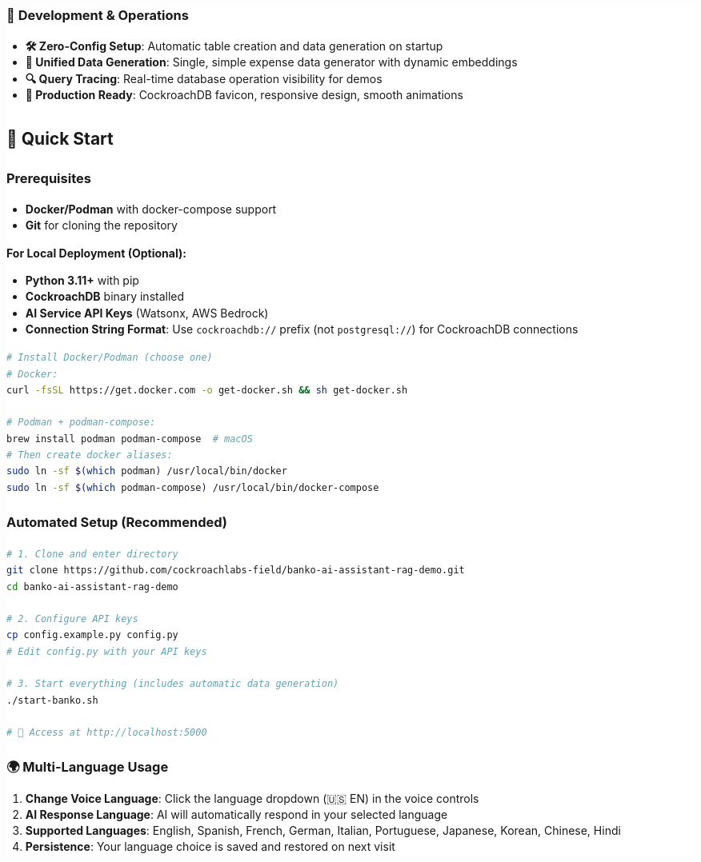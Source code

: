 ### 🔧 **Development & Operations**
- **🛠️ Zero-Config Setup**: Automatic table creation and data generation on startup
- **🎯 Unified Data Generation**: Single, simple expense data generator with dynamic embeddings  
- **🔍 Query Tracing**: Real-time database operation visibility for demos
- **📱 Production Ready**: CockroachDB favicon, responsive design, smooth animations

## 🚀 Quick Start

### Prerequisites
- **Docker/Podman** with docker-compose support
- **Git** for cloning the repository

**For Local Deployment (Optional):**
- **Python 3.11+** with pip
- **CockroachDB** binary installed
- **AI Service API Keys** (Watsonx, AWS Bedrock)
- **Connection String Format**: Use `cockroachdb://` prefix (not `postgresql://`) for CockroachDB connections

```bash
# Install Docker/Podman (choose one)
# Docker:
curl -fsSL https://get.docker.com -o get-docker.sh && sh get-docker.sh

# Podman + podman-compose:
brew install podman podman-compose  # macOS
# Then create docker aliases:
sudo ln -sf $(which podman) /usr/local/bin/docker
sudo ln -sf $(which podman-compose) /usr/local/bin/docker-compose
```

### Automated Setup (Recommended)

```bash
# 1. Clone and enter directory
git clone https://github.com/cockroachlabs-field/banko-ai-assistant-rag-demo.git
cd banko-ai-assistant-rag-demo

# 2. Configure API keys
cp config.example.py config.py
# Edit config.py with your API keys

# 3. Start everything (includes automatic data generation)
./start-banko.sh

# 🎉 Access at http://localhost:5000
```

### 🌍 Multi-Language Usage

1. **Change Voice Language**: Click the language dropdown (🇺🇸 EN) in the voice controls
2. **AI Response Language**: AI will automatically respond in your selected language
3. **Supported Languages**: English, Spanish, French, German, Italian, Portuguese, Japanese, Korean, Chinese, Hindi
4. **Persistence**: Your language choice is saved and restored on next visit
